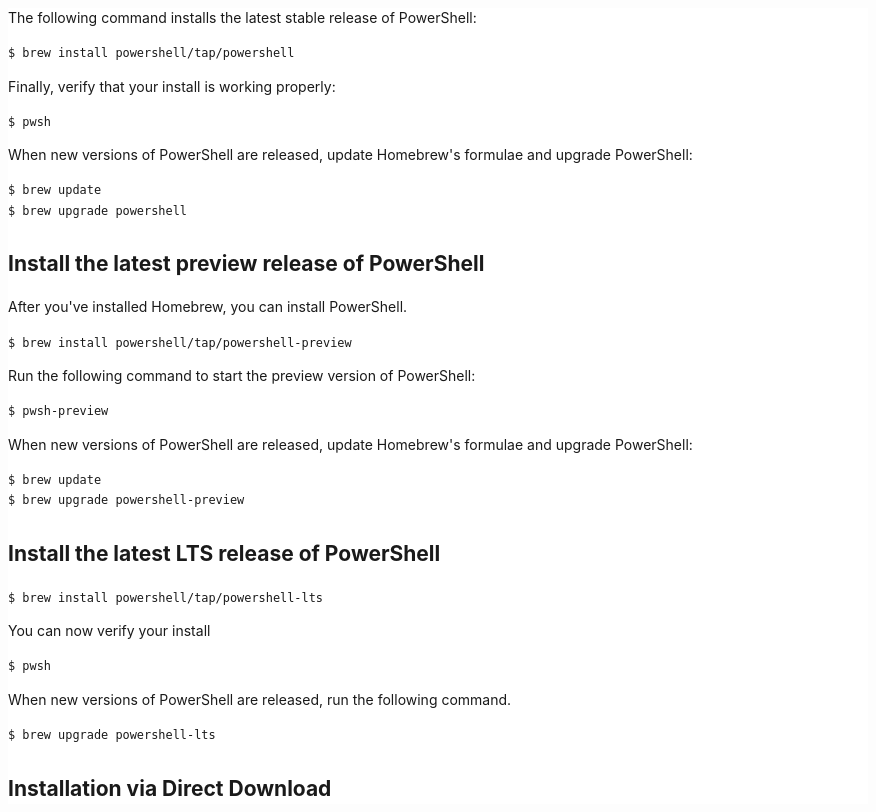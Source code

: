 The following command installs the latest stable release of PowerShell:

```bash
$ brew install powershell/tap/powershell
```

Finally, verify that your install is working properly:

```bash
$ pwsh
```

When new versions of PowerShell are released, update Homebrew's formulae and upgrade PowerShell:

```bash
$ brew update
$ brew upgrade powershell
```


## Install the latest preview release of PowerShell

After you've installed Homebrew, you can install PowerShell.

```bash
$ brew install powershell/tap/powershell-preview
```

Run the following command to start the preview version of PowerShell:

```bash
$ pwsh-preview
```

When new versions of PowerShell are released, update Homebrew's formulae and upgrade PowerShell:

```bash
$ brew update
$ brew upgrade powershell-preview
```


## Install the latest LTS release of PowerShell

```bash
$ brew install powershell/tap/powershell-lts
```

You can now verify your install

```bash
$ pwsh
```

When new versions of PowerShell are released, run the following command.

```bash
$ brew upgrade powershell-lts
```


## Installation via Direct Download
